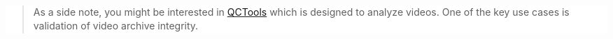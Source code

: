 > As a side note, you might be interested in [QCTools](https://bavc.github.io/qctools/) which is designed to analyze videos. One of the key use cases is validation of video archive integrity.


